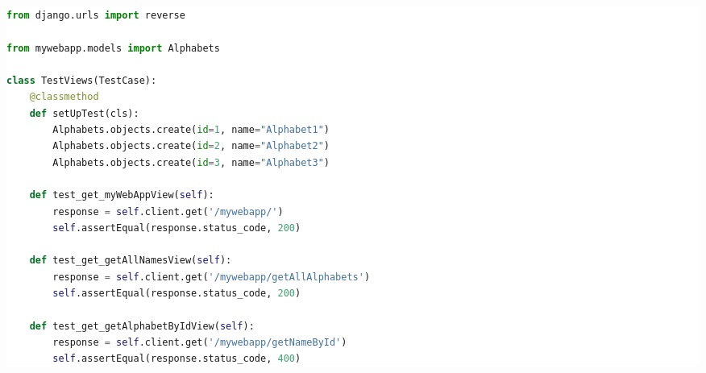 ```python
from django.urls import reverse

from mywebapp.models import Alphabets

class TestViews(TestCase):
    @classmethod
    def setUpTest(cls):
        Alphabets.objects.create(id=1, name="Alphabet1")
        Alphabets.objects.create(id=2, name="Alphabet2")
        Alphabets.objects.create(id=3, name="Alphabet3")

    def test_get_myWebAppView(self):
        response = self.client.get('/mywebapp/')
        self.assertEqual(response.status_code, 200)

    def test_get_getAllNamesView(self):
        response = self.client.get('/mywebapp/getAllAlphabets')
        self.assertEqual(response.status_code, 200)

    def test_get_getAlphabetByIdView(self):
        response = self.client.get('/mywebapp/getNameById')
        self.assertEqual(response.status_code, 400)
```